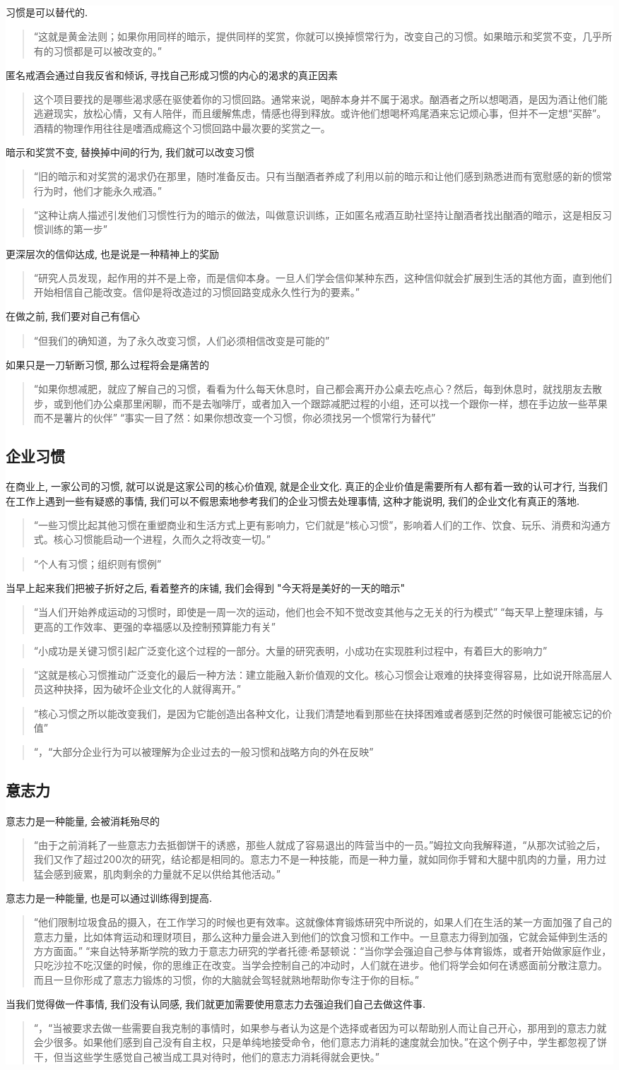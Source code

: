 习惯是可以替代的. 
> “这就是黄金法则；如果你用同样的暗示，提供同样的奖赏，你就可以换掉惯常行为，改变自己的习惯。如果暗示和奖赏不变，几乎所有的习惯都是可以被改变的。”

匿名戒酒会通过自我反省和倾诉, 寻找自己形成习惯的内心的渴求的真正因素
>这个项目要找的是哪些渴求感在驱使着你的习惯回路。通常来说，喝醉本身并不属于渴求。酗酒者之所以想喝酒，是因为酒让他们能逃避现实，放松心情，又有人陪伴，而且缓解焦虑，情感也得到释放。或许他们想喝杯鸡尾酒来忘记烦心事，但并不一定想“买醉”。酒精的物理作用往往是嗜酒成瘾这个习惯回路中最次要的奖赏之一。

暗示和奖赏不变, 替换掉中间的行为, 我们就可以改变习惯
> “旧的暗示和对奖赏的渴求仍在那里，随时准备反击。只有当酗酒者养成了利用以前的暗示和让他们感到熟悉进而有宽慰感的新的惯常行为时，他们才能永久戒酒。”

> “这种让病人描述引发他们习惯性行为的暗示的做法，叫做意识训练，正如匿名戒酒互助社坚持让酗酒者找出酗酒的暗示，这是相反习惯训练的第一步”

更深层次的信仰达成, 也是说是一种精神上的奖励
>“研究人员发现，起作用的并不是上帝，而是信仰本身。一旦人们学会信仰某种东西，这种信仰就会扩展到生活的其他方面，直到他们开始相信自己能改变。信仰是将改造过的习惯回路变成永久性行为的要素。”

在做之前, 我们要对自己有信心
>“但我们的确知道，为了永久改变习惯，人们必须相信改变是可能的”

如果只是一刀斩断习惯, 那么过程将会是痛苦的
>“如果你想减肥，就应了解自己的习惯，看看为什么每天休息时，自己都会离开办公桌去吃点心？然后，每到休息时，就找朋友去散步，或到他们办公桌那里闲聊，而不是去咖啡厅，或者加入一个跟踪减肥过程的小组，还可以找一个跟你一样，想在手边放一些苹果而不是薯片的伙伴”
>“事实一目了然：如果你想改变一个习惯，你必须找另一个惯常行为替代”

## 企业习惯

在商业上, 一家公司的习惯, 就可以说是这家公司的核心价值观, 就是企业文化.  真正的企业价值是需要所有人都有着一致的认可才行, 当我们在工作上遇到一些有疑惑的事情, 我们可以不假思索地参考我们的企业习惯去处理事情, 这种才能说明, 我们的企业文化有真正的落地. 
> “一些习惯比起其他习惯在重塑商业和生活方式上更有影响力，它们就是“核心习惯”，影响着人们的工作、饮食、玩乐、消费和沟通方式。核心习惯能启动一个进程，久而久之将改变一切。”

> “个人有习惯；组织则有惯例”

当早上起来我们把被子折好之后, 看着整齐的床铺, 我们会得到 "今天将是美好的一天的暗示"
> “当人们开始养成运动的习惯时，即使是一周一次的运动，他们也会不知不觉改变其他与之无关的行为模式”
> “每天早上整理床铺，与更高的工作效率、更强的幸福感以及控制预算能力有关”

> “小成功是关键习惯引起广泛变化这个过程的一部分。大量的研究表明，小成功在实现胜利过程中，有着巨大的影响力”

> “这就是核心习惯推动广泛变化的最后一种方法：建立能融入新价值观的文化。核心习惯会让艰难的抉择变得容易，比如说开除高层人员这种抉择，因为破坏企业文化的人就得离开。”

> “核心习惯之所以能改变我们，是因为它能创造出各种文化，让我们清楚地看到那些在抉择困难或者感到茫然的时候很可能被忘记的价值”

> “，“大部分企业行为可以被理解为企业过去的一般习惯和战略方向的外在反映”

## 意志力 
意志力是一种能量, 会被消耗殆尽的
> “由于之前消耗了一些意志力去抵御饼干的诱惑，那些人就成了容易退出的阵营当中的一员。”姆拉文向我解释道，“从那次试验之后，我们又作了超过200次的研究，结论都是相同的。意志力不是一种技能，而是一种力量，就如同你手臂和大腿中肌肉的力量，用力过猛会感到疲累，肌肉剩余的力量就不足以供给其他活动。”

意志力是一种能量, 也是可以通过训练得到提高.
> “他们限制垃圾食品的摄入，在工作学习的时候也更有效率。这就像体育锻炼研究中所说的，如果人们在生活的某一方面加强了自己的意志力量，比如体育运动和理财项目，那么这种力量会进入到他们的饮食习惯和工作中。一旦意志力得到加强，它就会延伸到生活的方方面面。”
> “来自达特茅斯学院的致力于意志力研究的学者托德·希瑟顿说：“当你学会强迫自己参与体育锻炼，或者开始做家庭作业，只吃沙拉不吃汉堡的时候，你的思维正在改变。当学会控制自己的冲动时，人们就在进步。他们将学会如何在诱惑面前分散注意力。而且一旦你形成了意志力锻炼的习惯，你的大脑就会驾轻就熟地帮助你专注于你的目标。”

当我们觉得做一件事情, 我们没有认同感, 我们就更加需要使用意志力去强迫我们自己去做这件事.
> “，“当被要求去做一些需要自我克制的事情时，如果参与者认为这是个选择或者因为可以帮助别人而让自己开心，那用到的意志力就会少很多。如果他们感到自己没有自主权，只是单纯地接受命令，他们意志力消耗的速度就会加快。”在这个例子中，学生都忽视了饼干，但当这些学生感觉自己被当成工具对待时，他们的意志力消耗得就会更快。”

